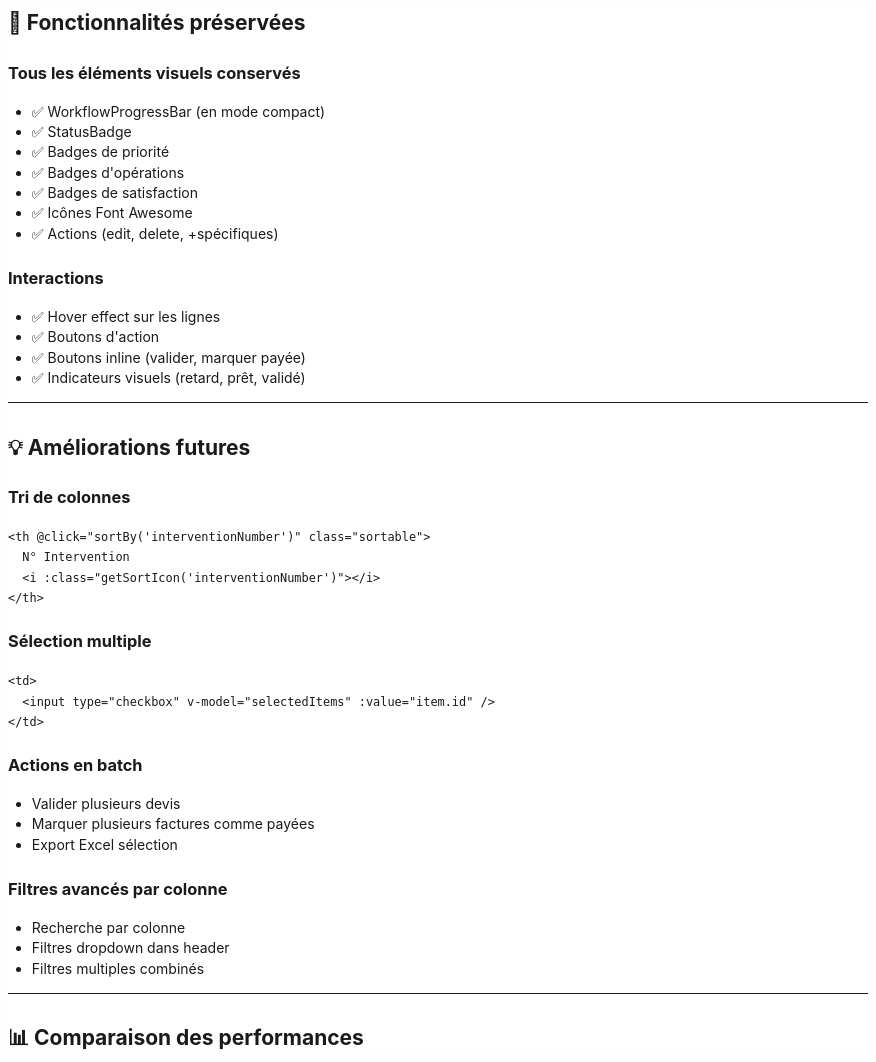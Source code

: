 
## 🎯 Fonctionnalités préservées

### Tous les éléments visuels conservés
- ✅ WorkflowProgressBar (en mode compact)
- ✅ StatusBadge
- ✅ Badges de priorité
- ✅ Badges d'opérations
- ✅ Badges de satisfaction
- ✅ Icônes Font Awesome
- ✅ Actions (edit, delete, +spécifiques)

### Interactions
- ✅ Hover effect sur les lignes
- ✅ Boutons d'action
- ✅ Boutons inline (valider, marquer payée)
- ✅ Indicateurs visuels (retard, prêt, validé)

---

## 💡 Améliorations futures

### Tri de colonnes
```vue
<th @click="sortBy('interventionNumber')" class="sortable">
  N° Intervention
  <i :class="getSortIcon('interventionNumber')"></i>
</th>
```

### Sélection multiple
```vue
<td>
  <input type="checkbox" v-model="selectedItems" :value="item.id" />
</td>
```

### Actions en batch
- Valider plusieurs devis
- Marquer plusieurs factures comme payées
- Export Excel sélection

### Filtres avancés par colonne
- Recherche par colonne
- Filtres dropdown dans header
- Filtres multiples combinés

---

## 📊 Comparaison des performances
